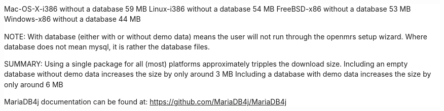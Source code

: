 Mac-OS-X-i386 without a database 59 MB
Linux-i386 without a database 54 MB
FreeBSD-x86 without a database 53 MB
Windows-x86 without a database 44 MB


NOTE: With database (either with or without demo data) means the user will not run through the openmrs setup wizard.
	  Where database does not mean mysql, it is rather the database files.
	  
SUMMARY: Using a single package for all (most) platforms approximately tripples the download size.
         Including an empty database without demo data increases the size by only around 3 MB
         Including a database with demo data increases the size by only around 6 MB
         
         
     
MariaDB4j documentation can be found at:
https://github.com/MariaDB4j/MariaDB4j